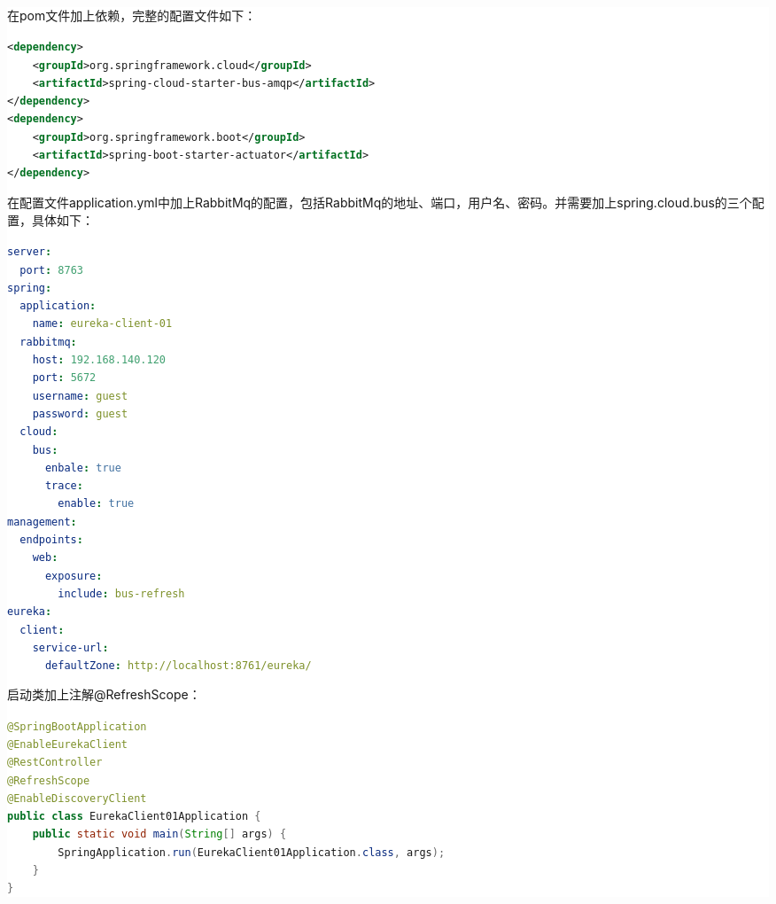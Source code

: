 在pom文件加上依赖，完整的配置文件如下：

```xml
<dependency>
    <groupId>org.springframework.cloud</groupId>
    <artifactId>spring-cloud-starter-bus-amqp</artifactId>
</dependency>
<dependency>
    <groupId>org.springframework.boot</groupId>
    <artifactId>spring-boot-starter-actuator</artifactId>
</dependency>
```

在配置文件application.yml中加上RabbitMq的配置，包括RabbitMq的地址、端口，用户名、密码。并需要加上spring.cloud.bus的三个配置，具体如下：

```yaml
server:
  port: 8763
spring:
  application:
    name: eureka-client-01
  rabbitmq:
    host: 192.168.140.120
    port: 5672
    username: guest
    password: guest
  cloud:
    bus:
      enbale: true
      trace:
        enable: true
management:
  endpoints:
    web:
      exposure:
        include: bus-refresh
eureka:
  client:
    service-url:
      defaultZone: http://localhost:8761/eureka/
```

启动类加上注解@RefreshScope：

```java
@SpringBootApplication
@EnableEurekaClient
@RestController
@RefreshScope
@EnableDiscoveryClient
public class EurekaClient01Application {
	public static void main(String[] args) {
		SpringApplication.run(EurekaClient01Application.class, args);
	}
}
```
